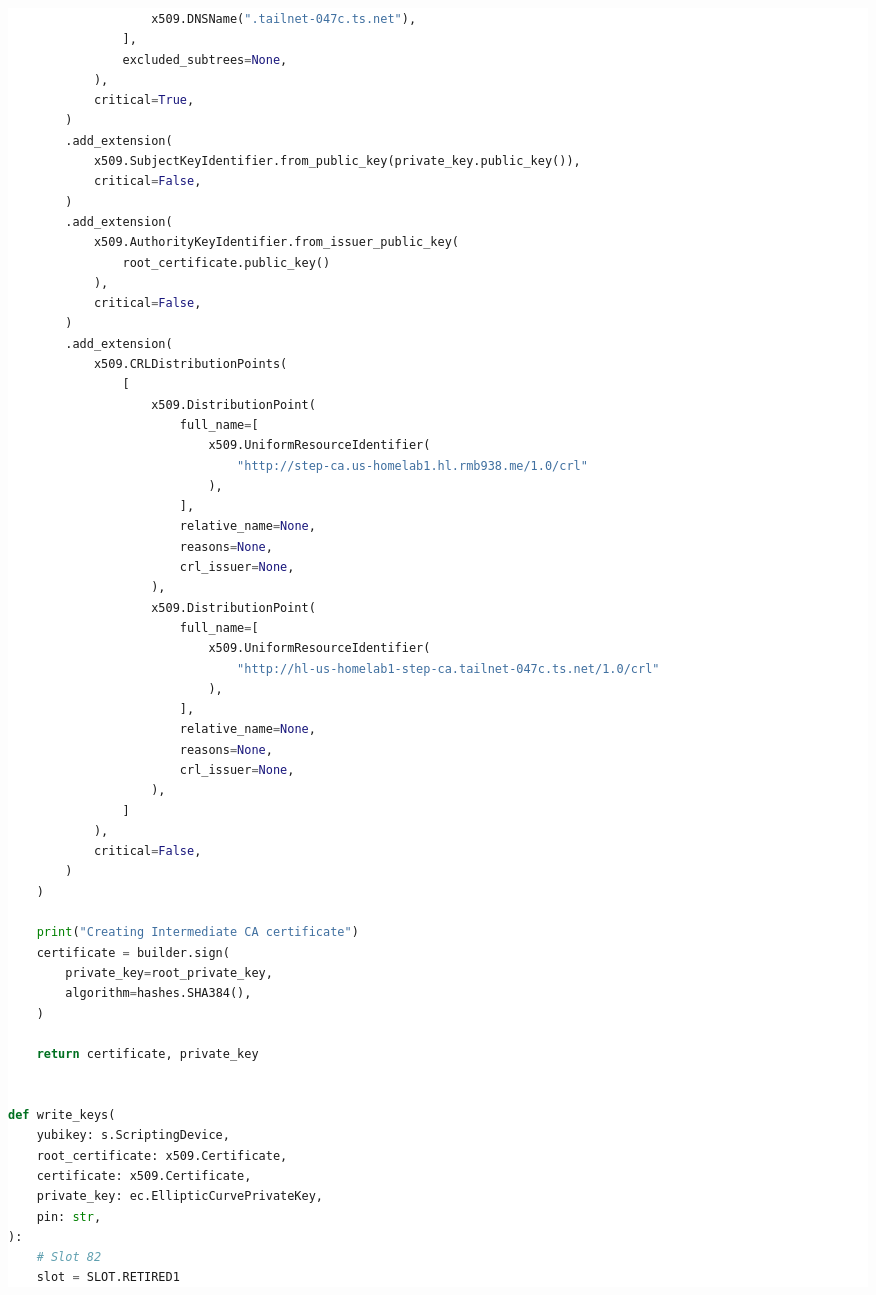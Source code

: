 ```python {*|307|41-50|65-75|73-77|90-99|100-109|110-118}{maxHeight:'200px'}
                    x509.DNSName(".tailnet-047c.ts.net"),
                ],
                excluded_subtrees=None,
            ),
            critical=True,
        )
        .add_extension(
            x509.SubjectKeyIdentifier.from_public_key(private_key.public_key()),
            critical=False,
        )
        .add_extension(
            x509.AuthorityKeyIdentifier.from_issuer_public_key(
                root_certificate.public_key()
            ),
            critical=False,
        )
        .add_extension(
            x509.CRLDistributionPoints(
                [
                    x509.DistributionPoint(
                        full_name=[
                            x509.UniformResourceIdentifier(
                                "http://step-ca.us-homelab1.hl.rmb938.me/1.0/crl"
                            ),
                        ],
                        relative_name=None,
                        reasons=None,
                        crl_issuer=None,
                    ),
                    x509.DistributionPoint(
                        full_name=[
                            x509.UniformResourceIdentifier(
                                "http://hl-us-homelab1-step-ca.tailnet-047c.ts.net/1.0/crl"
                            ),
                        ],
                        relative_name=None,
                        reasons=None,
                        crl_issuer=None,
                    ),
                ]
            ),
            critical=False,
        )
    )

    print("Creating Intermediate CA certificate")
    certificate = builder.sign(
        private_key=root_private_key,
        algorithm=hashes.SHA384(),
    )

    return certificate, private_key


def write_keys(
    yubikey: s.ScriptingDevice,
    root_certificate: x509.Certificate,
    certificate: x509.Certificate,
    private_key: ec.EllipticCurvePrivateKey,
    pin: str,
):
    # Slot 82
    slot = SLOT.RETIRED1
```